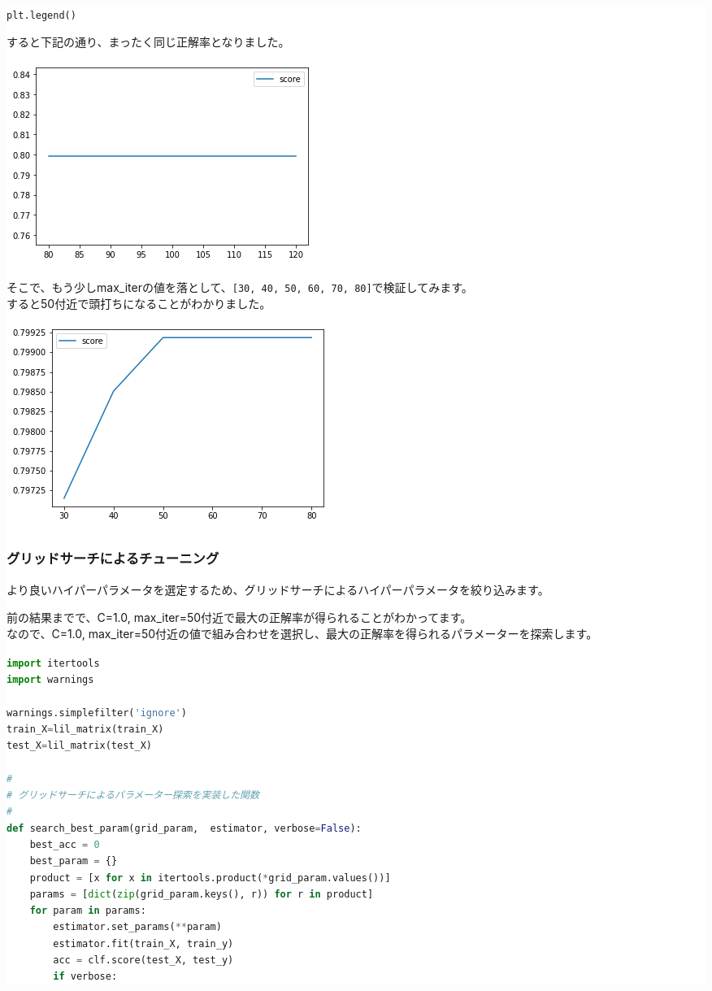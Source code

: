 ```python
plt.legend()
```
すると下記の通り、まったく同じ正解率となりました。　

![max_iter1](image/max_iter1.png)

そこで、もう少しmax_iterの値を落として、`[30, 40, 50, 60, 70, 80]`で検証してみます。  
すると50付近で頭打ちになることがわかりました。　

![max_iter2](image/max_iter2.png)


### グリッドサーチによるチューニング

より良いハイパーパラメータを選定するため、グリッドサーチによるハイパーパラメータを絞り込みます。　

前の結果までで、C=1.0, max_iter=50付近で最大の正解率が得られることがわかってます。   
なので、C=1.0, max_iter=50付近の値で組み合わせを選択し、最大の正解率を得られるパラメーターを探索します。

```python
import itertools
import warnings

warnings.simplefilter('ignore')
train_X=lil_matrix(train_X)
test_X=lil_matrix(test_X)

#
# グリッドサーチによるパラメーター探索を実装した関数
#
def search_best_param(grid_param,  estimator, verbose=False):
    best_acc = 0
    best_param = {}
    product = [x for x in itertools.product(*grid_param.values())]
    params = [dict(zip(grid_param.keys(), r)) for r in product]
    for param in params:
        estimator.set_params(**param)
        estimator.fit(train_X, train_y)
        acc = clf.score(test_X, test_y)
        if verbose:
```